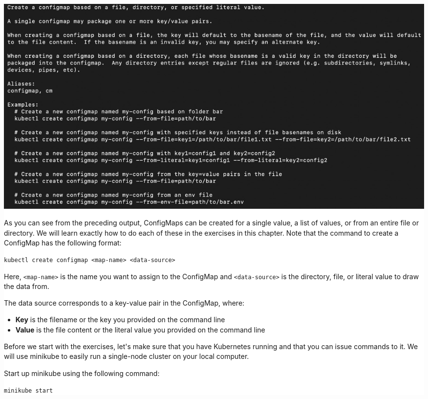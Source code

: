 ![](./images/B14870_10_01.jpg)





As you can see from the preceding output, ConfigMaps can be created for
a single value, a list of values, or from an entire file or directory.
We will learn exactly how to do each of these in the exercises in this
chapter. Note that the command to create a ConfigMap has the following
format:


```
kubectl create configmap <map-name> <data-source>
```

Here, `<map-name>` is the name you want to assign to the
ConfigMap and `<data-source>` is the directory, file, or
literal value to draw the data from.

The data source corresponds to a key-value pair in the ConfigMap, where:

-   **Key** is the filename or the key you provided on the command line
-   **Value** is the file content or the literal value you provided on
    the command line

Before we start with the exercises, let\'s make sure that you have
Kubernetes running and that you can issue commands to it. We will use
minikube to easily run a single-node cluster on your local computer.

Start up minikube using the following command:


```
minikube start
```
